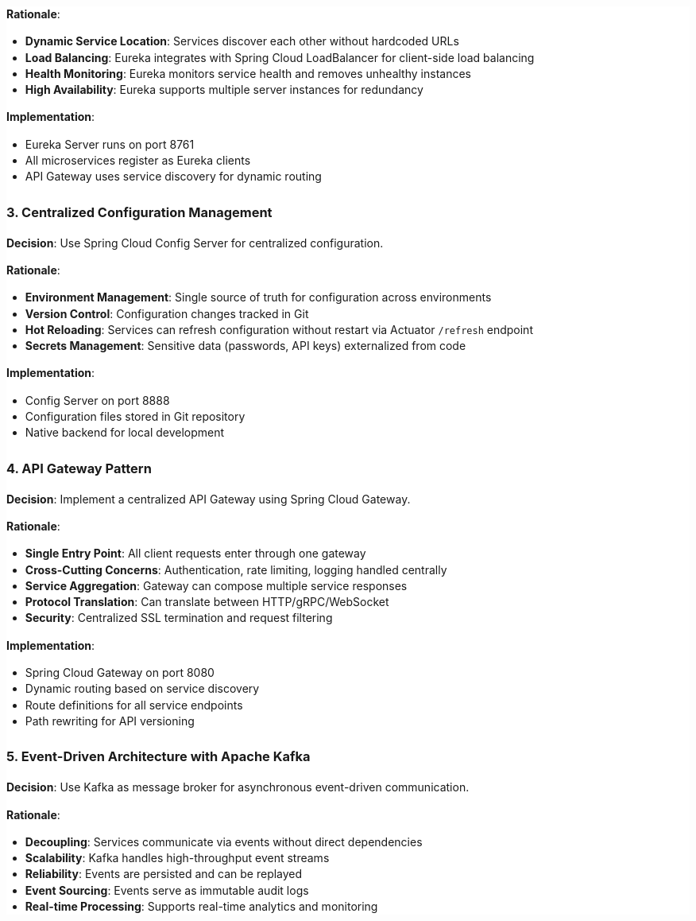 **Rationale**:
- **Dynamic Service Location**: Services discover each other without hardcoded URLs
- **Load Balancing**: Eureka integrates with Spring Cloud LoadBalancer for client-side load balancing
- **Health Monitoring**: Eureka monitors service health and removes unhealthy instances
- **High Availability**: Eureka supports multiple server instances for redundancy

**Implementation**:
- Eureka Server runs on port 8761
- All microservices register as Eureka clients
- API Gateway uses service discovery for dynamic routing

### 3. **Centralized Configuration Management**

**Decision**: Use Spring Cloud Config Server for centralized configuration.

**Rationale**:
- **Environment Management**: Single source of truth for configuration across environments
- **Version Control**: Configuration changes tracked in Git
- **Hot Reloading**: Services can refresh configuration without restart via Actuator `/refresh` endpoint
- **Secrets Management**: Sensitive data (passwords, API keys) externalized from code

**Implementation**:
- Config Server on port 8888
- Configuration files stored in Git repository
- Native backend for local development

### 4. **API Gateway Pattern**

**Decision**: Implement a centralized API Gateway using Spring Cloud Gateway.

**Rationale**:
- **Single Entry Point**: All client requests enter through one gateway
- **Cross-Cutting Concerns**: Authentication, rate limiting, logging handled centrally
- **Service Aggregation**: Gateway can compose multiple service responses
- **Protocol Translation**: Can translate between HTTP/gRPC/WebSocket
- **Security**: Centralized SSL termination and request filtering

**Implementation**:
- Spring Cloud Gateway on port 8080
- Dynamic routing based on service discovery
- Route definitions for all service endpoints
- Path rewriting for API versioning

### 5. **Event-Driven Architecture with Apache Kafka**

**Decision**: Use Kafka as message broker for asynchronous event-driven communication.

**Rationale**:
- **Decoupling**: Services communicate via events without direct dependencies
- **Scalability**: Kafka handles high-throughput event streams
- **Reliability**: Events are persisted and can be replayed
- **Event Sourcing**: Events serve as immutable audit logs
- **Real-time Processing**: Supports real-time analytics and monitoring
